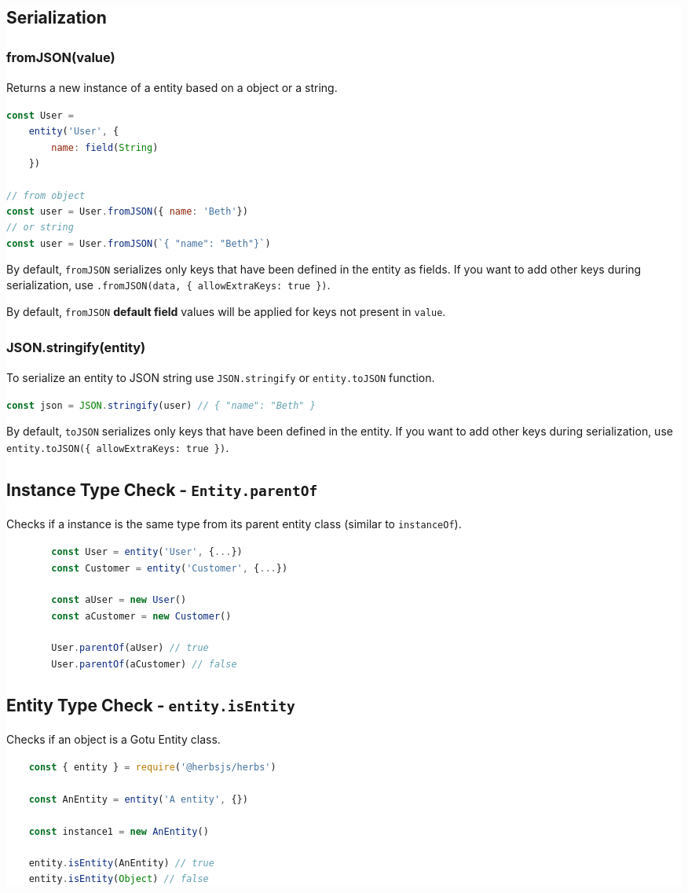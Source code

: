 ## Serialization

### fromJSON(value)

Returns a new instance of a entity based on a object or a string.

```javascript
const User = 
    entity('User', {
        name: field(String)
    })

// from object
const user = User.fromJSON({ name: 'Beth'})
// or string
const user = User.fromJSON(`{ "name": "Beth"}`)
```

By default, `fromJSON` serializes only keys that have been defined in the entity as fields. If you want to add other keys during serialization, use `.fromJSON(data, { allowExtraKeys: true })`.

By default, `fromJSON` **default field** values will be applied for keys not present in `value`.


### JSON.stringify(entity)

To serialize an entity to JSON string use `JSON.stringify` or `entity.toJSON` function.

```javascript
const json = JSON.stringify(user) // { "name": "Beth" }
```

By default, `toJSON` serializes only keys that have been defined in the entity. If you want to add other keys during serialization, use `entity.toJSON({ allowExtraKeys: true })`.


## Instance Type Check - `Entity.parentOf`

Checks if a instance is the same type from its parent entity class (similar to `instanceOf`).

```javascript
        const User = entity('User', {...})
        const Customer = entity('Customer', {...})

        const aUser = new User()
        const aCustomer = new Customer()
        
        User.parentOf(aUser) // true
        User.parentOf(aCustomer) // false
```

## Entity Type Check - `entity.isEntity`

Checks if an object is a Gotu Entity class.

```javascript
    const { entity } = require('@herbsjs/herbs')

    const AnEntity = entity('A entity', {})

    const instance1 = new AnEntity()
    
    entity.isEntity(AnEntity) // true
    entity.isEntity(Object) // false
```
